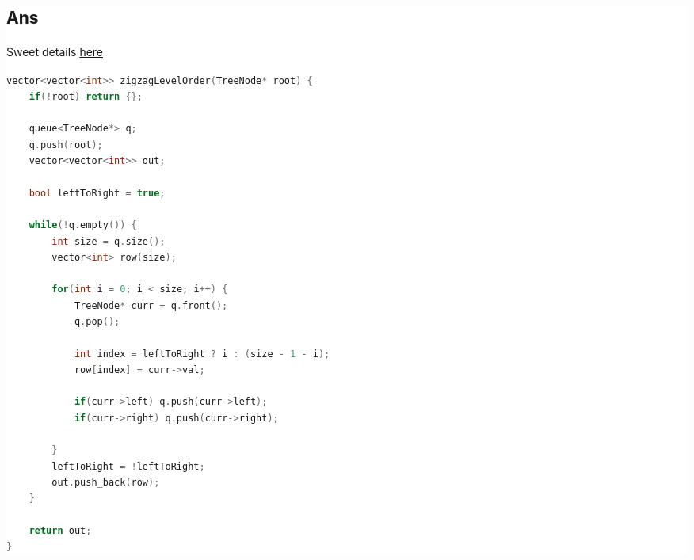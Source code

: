 ## Ans

Sweet details [here](https://leetcode.com/problems/binary-tree-zigzag-level-order-traversal/discuss/33825/c%2B%2B-5ms-version%3A-one-queue-and-without-reverse-operation-by-using-size-of-each-level)

```c++
vector<vector<int>> zigzagLevelOrder(TreeNode* root) {
    if(!root) return {};

    queue<TreeNode*> q;
    q.push(root);
    vector<vector<int>> out;

    bool leftToRight = true;

    while(!q.empty()) {
        int size = q.size();
        vector<int> row(size);

        for(int i = 0; i < size; i++) {
            TreeNode* curr = q.front();
            q.pop();

            int index = leftToRight ? i : (size - 1 - i);
            row[index] = curr->val;

            if(curr->left) q.push(curr->left);
            if(curr->right) q.push(curr->right); 

        }
        leftToRight = !leftToRight;
        out.push_back(row);
    }

    return out;
}
``` 


